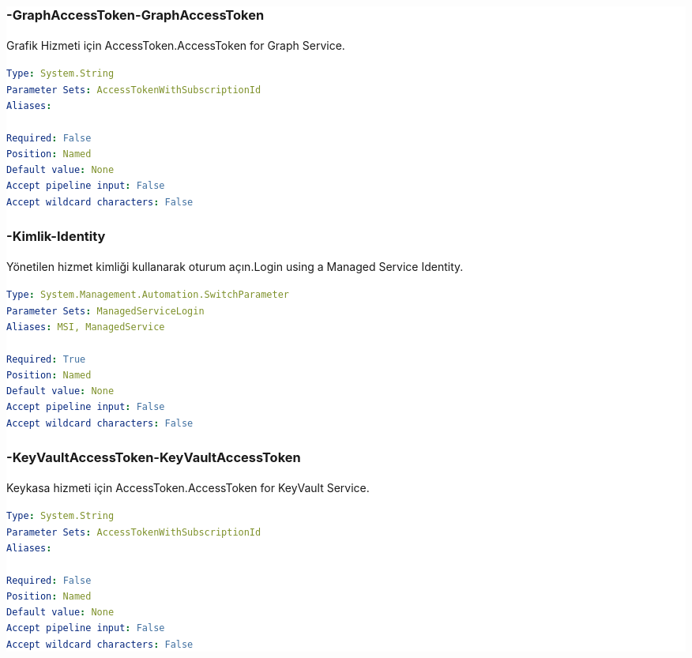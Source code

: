 ### <span data-ttu-id="ac444-175">-GraphAccessToken</span><span class="sxs-lookup"><span data-stu-id="ac444-175">-GraphAccessToken</span></span>

<span data-ttu-id="ac444-176">Grafik Hizmeti için AccessToken.</span><span class="sxs-lookup"><span data-stu-id="ac444-176">AccessToken for Graph Service.</span></span>

```yaml
Type: System.String
Parameter Sets: AccessTokenWithSubscriptionId
Aliases:

Required: False
Position: Named
Default value: None
Accept pipeline input: False
Accept wildcard characters: False
```

### <span data-ttu-id="ac444-177">-Kimlik</span><span class="sxs-lookup"><span data-stu-id="ac444-177">-Identity</span></span>

<span data-ttu-id="ac444-178">Yönetilen hizmet kimliği kullanarak oturum açın.</span><span class="sxs-lookup"><span data-stu-id="ac444-178">Login using a Managed Service Identity.</span></span>

```yaml
Type: System.Management.Automation.SwitchParameter
Parameter Sets: ManagedServiceLogin
Aliases: MSI, ManagedService

Required: True
Position: Named
Default value: None
Accept pipeline input: False
Accept wildcard characters: False
```

### <span data-ttu-id="ac444-179">-KeyVaultAccessToken</span><span class="sxs-lookup"><span data-stu-id="ac444-179">-KeyVaultAccessToken</span></span>

<span data-ttu-id="ac444-180">Keykasa hizmeti için AccessToken.</span><span class="sxs-lookup"><span data-stu-id="ac444-180">AccessToken for KeyVault Service.</span></span>

```yaml
Type: System.String
Parameter Sets: AccessTokenWithSubscriptionId
Aliases:

Required: False
Position: Named
Default value: None
Accept pipeline input: False
Accept wildcard characters: False
```
